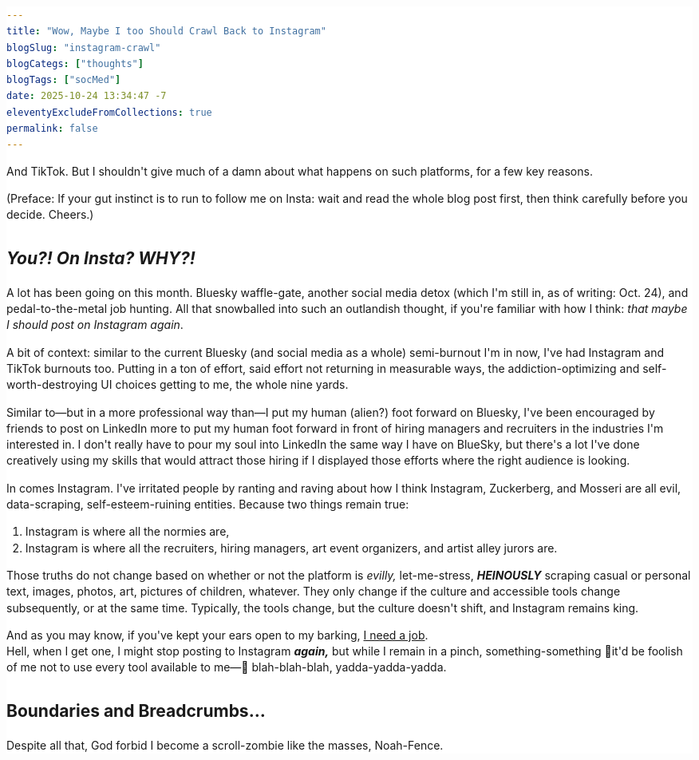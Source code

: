 ```yaml
---
title: "Wow, Maybe I too Should Crawl Back to Instagram"
blogSlug: "instagram-crawl"
blogCategs: ["thoughts"]
blogTags: ["socMed"]
date: 2025-10-24 13:34:47 -7
eleventyExcludeFromCollections: true
permalink: false
---
```

And TikTok. But I shouldn't give much of a damn about what happens on such platforms, for a few key reasons.

(Preface: If your gut instinct is to run to follow me on Insta: wait and read the whole blog post first, then think carefully before you decide. Cheers.)

## _**You?!** On Insta? **WHY?!**_
A lot has been going on this month. Bluesky waffle-gate, another social media detox (which I'm still in, as of writing: Oct. 24), and pedal-to-the-metal job hunting. All that snowballed into such an outlandish thought, if you're familiar with how I think: _that maybe I should post on Instagram again_.

A bit of context: similar to the current Bluesky (and social media as a whole) semi-burnout I'm in now, I've had Instagram and TikTok burnouts too. Putting in a ton of effort, said effort not returning in measurable ways, the addiction-optimizing and self-worth-destroying UI choices getting to me, the whole nine yards.

Similar to—but in a more professional way than—I put my human (alien?) foot forward on Bluesky, I've been encouraged by friends to post on LinkedIn more to put my human foot forward in front of hiring managers and recruiters in the industries I'm interested in. I don't really have to pour my soul into LinkedIn the same way I have on BlueSky, but there's a lot I've done creatively using my skills that would attract those hiring if I displayed those efforts where the right audience is looking.

In comes Instagram. I've irritated people by ranting and raving about how I think Instagram, Zuckerberg, and Mosseri are all evil, data-scraping, self-esteem-ruining entities. Because two things remain true:

1. Instagram is where all the normies are,
2. Instagram is where all the recruiters, hiring managers, art event organizers, and artist alley jurors are.

Those truths do not change based on whether or not the platform is *evilly,* let-me-stress, ***HEINOUSLY*** scraping casual or personal text, images, photos, art, pictures of children, whatever. They only change if the culture and accessible tools change subsequently, or at the same time. Typically, the tools change, but the culture doesn't shift, and Instagram remains king.

And as you may know, if you've kept your ears open to my barking, [I need a job](https://hikatamika.com/blog/20250927-shop-and-rewards/).  
Hell, when I get one, I might stop posting to Instagram ***again,*** but while I remain in a pinch, something-something 🤡it'd be foolish of me not to use every tool available to me—🤡 blah-blah-blah, yadda-yadda-yadda.
## Boundaries and Breadcrumbs…
Despite all that, God forbid I become a scroll-zombie like the masses, Noah-Fence.
